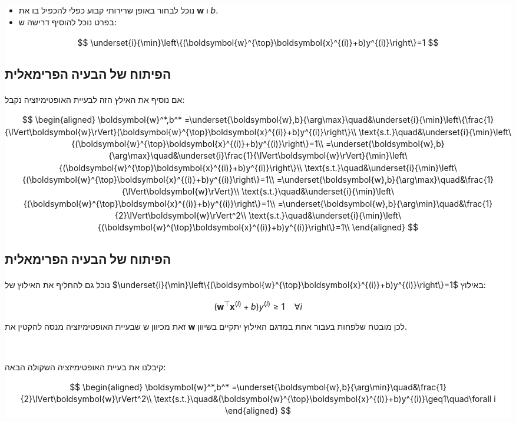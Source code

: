 - נוכל לבחור באופן שרירותי קבוע כפלי להכפיל בו את $\boldsymbol{w}$ ו $b$.
- בפרט נוכל להוסיף דרישה ש:

$$
\underset{i}{\min}\left\{(\boldsymbol{w}^{\top}\boldsymbol{x}^{(i)}+b)y^{(i)}\right\}=1
$$

</section><section>

## הפיתוח של הבעיה הפרימאלית

אם נוסיף את האילץ הזה לבעיית האופטימיזציה נקבל:

$$
\begin{aligned}
\boldsymbol{w}^*,b^*
=\underset{\boldsymbol{w},b}{\arg\max}\quad&\underset{i}{\min}\left\{\frac{1}{\lVert\boldsymbol{w}\rVert}(\boldsymbol{w}^{\top}\boldsymbol{x}^{(i)}+b)y^{(i)}\right\}\\
\text{s.t.}\quad&\underset{i}{\min}\left\{(\boldsymbol{w}^{\top}\boldsymbol{x}^{(i)}+b)y^{(i)}\right\}=1\\
=\underset{\boldsymbol{w},b}{\arg\max}\quad&\underset{i}\frac{1}{\lVert\boldsymbol{w}\rVert}{\min}\left\{(\boldsymbol{w}^{\top}\boldsymbol{x}^{(i)}+b)y^{(i)}\right\}\\
\text{s.t.}\quad&\underset{i}{\min}\left\{(\boldsymbol{w}^{\top}\boldsymbol{x}^{(i)}+b)y^{(i)}\right\}=1\\
=\underset{\boldsymbol{w},b}{\arg\max}\quad&\frac{1}{\lVert\boldsymbol{w}\rVert}\\
\text{s.t.}\quad&\underset{i}{\min}\left\{(\boldsymbol{w}^{\top}\boldsymbol{x}^{(i)}+b)y^{(i)}\right\}=1\\
=\underset{\boldsymbol{w},b}{\arg\min}\quad&\frac{1}{2}\lVert\boldsymbol{w}\rVert^2\\
\text{s.t.}\quad&\underset{i}{\min}\left\{(\boldsymbol{w}^{\top}\boldsymbol{x}^{(i)}+b)y^{(i)}\right\}=1\\
\end{aligned}
$$

</section><section>

## הפיתוח של הבעיה הפרימאלית

נוכל גם להחליף את האילוץ של $\underset{i}{\min}\left\{(\boldsymbol{w}^{\top}\boldsymbol{x}^{(i)}+b)y^{(i)}\right\}=1$ באילוץ:

$$
(\boldsymbol{w}^{\top}\boldsymbol{x}^{(i)}+b)y^{(i)}\geq1\quad\forall i
$$

זאת מכיוון ש שבעיית האופטימיזציה מנסה להקטין את $\boldsymbol{w}$ לכן מובטח שלפחות בעבור אחת במדגם האילוץ יתקיים בשיוון.

<br/>

קיבלנו את בעיית האופטימיזציה השקולה הבאה:

$$
\begin{aligned}
\boldsymbol{w}^*,b^*
=\underset{\boldsymbol{w},b}{\arg\min}\quad&\frac{1}{2}\lVert\boldsymbol{w}\rVert^2\\
\text{s.t.}\quad&(\boldsymbol{w}^{\top}\boldsymbol{x}^{(i)}+b)y^{(i)}\geq1\quad\forall i
\end{aligned}
$$
